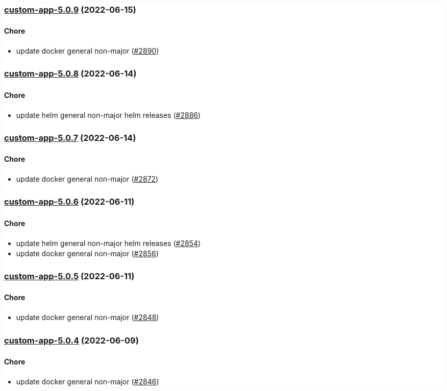 ### [custom-app-5.0.9](https://github.com/truecharts/apps/compare/custom-app-5.0.8...custom-app-5.0.9) (2022-06-15)

#### Chore

- update docker general non-major ([#2890](https://github.com/truecharts/apps/issues/2890))

<a name="custom-app-5.0.8"></a>

### [custom-app-5.0.8](https://github.com/truecharts/apps/compare/custom-app-5.0.7...custom-app-5.0.8) (2022-06-14)

#### Chore

- update helm general non-major helm releases ([#2886](https://github.com/truecharts/apps/issues/2886))

<a name="custom-app-5.0.7"></a>

### [custom-app-5.0.7](https://github.com/truecharts/apps/compare/custom-app-5.0.6...custom-app-5.0.7) (2022-06-14)

#### Chore

- update docker general non-major ([#2872](https://github.com/truecharts/apps/issues/2872))

<a name="custom-app-5.0.6"></a>

### [custom-app-5.0.6](https://github.com/truecharts/apps/compare/custom-app-5.0.5...custom-app-5.0.6) (2022-06-11)

#### Chore

- update helm general non-major helm releases ([#2854](https://github.com/truecharts/apps/issues/2854))
- update docker general non-major ([#2856](https://github.com/truecharts/apps/issues/2856))

<a name="custom-app-5.0.5"></a>

### [custom-app-5.0.5](https://github.com/truecharts/apps/compare/custom-app-5.0.4...custom-app-5.0.5) (2022-06-11)

#### Chore

- update docker general non-major ([#2848](https://github.com/truecharts/apps/issues/2848))

<a name="custom-app-5.0.4"></a>

### [custom-app-5.0.4](https://github.com/truecharts/apps/compare/custom-app-5.0.3...custom-app-5.0.4) (2022-06-09)

#### Chore

- update docker general non-major ([#2846](https://github.com/truecharts/apps/issues/2846))
